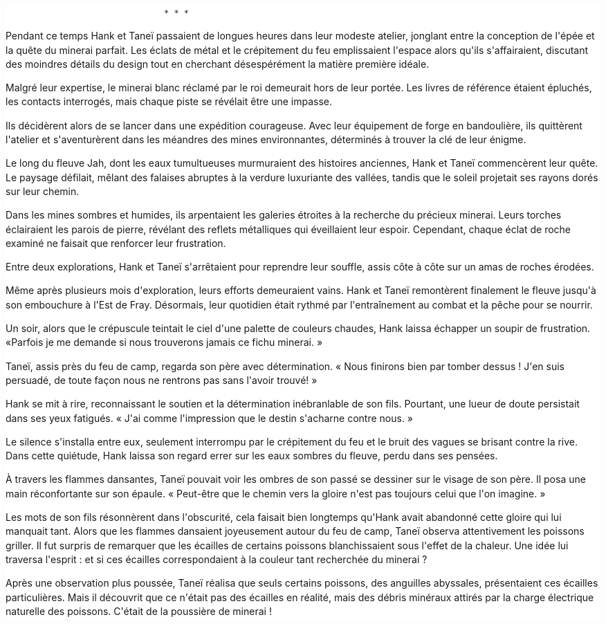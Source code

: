                                     * * *   


Pendant ce temps Hank et Taneï passaient de longues heures dans leur modeste atelier, jonglant entre la conception de l'épée et la quête du minerai parfait. Les éclats de métal et le crépitement du feu emplissaient l'espace alors qu'ils s'affairaient, discutant des moindres détails du design tout en cherchant désespérément la matière première idéale.

Malgré leur expertise, le minerai blanc réclamé par le roi demeurait hors de leur portée. Les livres de référence étaient épluchés, les contacts interrogés, mais chaque piste se révélait être une impasse.

Ils décidèrent alors de se lancer dans une expédition courageuse. Avec leur équipement de forge en bandoulière, ils quittèrent l'atelier et s'aventurèrent dans les méandres des mines environnantes, déterminés à trouver la clé de leur énigme.

Le long du fleuve Jah, dont les eaux tumultueuses murmuraient des histoires anciennes, Hank et Taneï commencèrent leur quête. Le paysage défilait, mêlant des falaises abruptes à la verdure luxuriante des vallées, tandis que le soleil projetait ses rayons dorés sur leur chemin.

Dans les mines sombres et humides, ils arpentaient les galeries étroites à la recherche du précieux minerai. Leurs torches éclairaient les parois de pierre, révélant des reflets métalliques qui éveillaient leur espoir. Cependant, chaque éclat de roche examiné ne faisait que renforcer leur frustration.

Entre deux explorations, Hank et Taneï s'arrêtaient pour reprendre leur souffle, assis côte à côte sur un amas de roches érodées.

Même après plusieurs mois d'exploration, leurs efforts demeuraient vains. Hank et Taneï remontèrent finalement le fleuve jusqu'à son embouchure à l'Est de Fray. Désormais, leur quotidien était rythmé par l'entraînement au combat et la pêche pour se nourrir.

Un soir, alors que le crépuscule teintait le ciel d'une palette de couleurs chaudes, Hank laissa échapper un soupir de frustration. «Parfois je me demande si nous trouverons jamais ce fichu minerai. »

Taneï, assis près du feu de camp, regarda son père avec détermination. « Nous finirons bien par tomber dessus ! J'en suis persuadé, de toute façon nous ne rentrons pas sans l'avoir trouvé! »

Hank se mit à rire, reconnaissant le soutien et la détermination inébranlable de son fils. Pourtant, une lueur de doute persistait dans ses yeux fatigués. « J'ai comme l'impression que le destin s'acharne contre nous. »

Le silence s'installa entre eux, seulement interrompu par le crépitement du feu et le bruit des vagues se brisant contre la rive. Dans cette quiétude, Hank laissa son regard errer sur les eaux sombres du fleuve, perdu dans ses pensées.

À travers les flammes dansantes, Taneï pouvait voir les ombres de son passé se dessiner sur le visage de son père. Il posa une main réconfortante sur son épaule. « Peut-être que le chemin vers la gloire n'est pas toujours celui que l'on imagine. »

Les mots de son fils résonnèrent dans l'obscurité, cela faisait bien longtemps qu'Hank avait abandonné cette gloire qui lui manquait tant. Alors que les flammes dansaient joyeusement autour du feu de camp, Taneï observa attentivement les poissons griller. Il fut surpris de remarquer que les écailles de certains poissons blanchissaient sous l'effet de la chaleur. Une idée lui traversa l'esprit : et si ces écailles correspondaient à la couleur tant recherchée du minerai ?

Après une observation plus poussée, Taneï réalisa que seuls certains poissons, des anguilles abyssales, présentaient ces écailles particulières. Mais il découvrit que ce n'était pas des écailles en réalité, mais des débris minéraux attirés par la charge électrique naturelle des poissons. C'était de la poussière de minerai !
